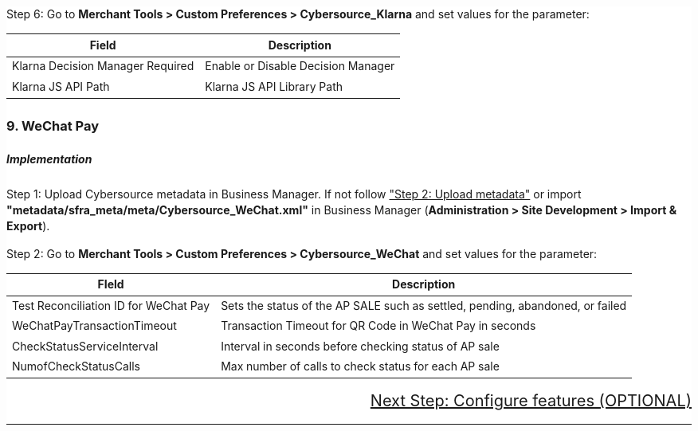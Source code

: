 Step 6: Go to **Merchant Tools > Custom Preferences > Cybersource_Klarna** and set values for the parameter:

| Field                            | Description                        |
| -------------------------------- | ---------------------------------- |
| Klarna Decision Manager Required | Enable or Disable Decision Manager |
| Klarna JS API Path               | Klarna JS API Library Path         |

### **9. WeChat Pay**

##### Implementation

Step 1: Upload Cybersource metadata in Business Manager. If not follow ["Step 2: Upload metadata"](CyberSource/documentation/markdown/Configure-cartridge.md#step-2-upload-metadata) or import **"metadata/sfra_meta/meta/Cybersource_WeChat.xml"** in Business Manager (**Administration > Site Development > Import & Export**).

Step 2: Go to **Merchant Tools > Custom Preferences > Cybersource_WeChat** and set values for the parameter:

| FIeld                                 | Description                                                                   |
| ------------------------------------- | ----------------------------------------------------------------------------- |
| Test Reconciliation ID for WeChat Pay | Sets the status of the AP SALE such as settled, pending, abandoned, or failed |
| WeChatPayTransactionTimeout           | Transaction Timeout for QR Code in WeChat Pay in seconds                      |
| CheckStatusServiceInterval            | Interval in seconds before checking status of AP sale                         |
| NumofCheckStatusCalls                 | Max number of calls to check status for each AP sale                          |


<div style="text-align: right;font-size: 20px" ><a href="Configure-features.md">Next Step: Configure features (OPTIONAL)</a></div> 



---
